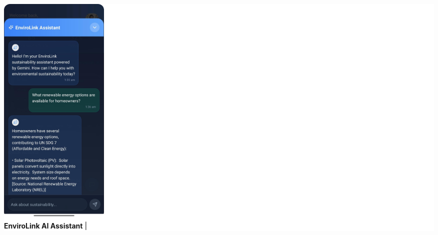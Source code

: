 <img src="demo/EnviroLink%20Assistant.jpg" alt="EnviroLink AI Assistant" width="200" style="border-radius:12px;" /><br/>**EnviroLink AI Assistant** |
